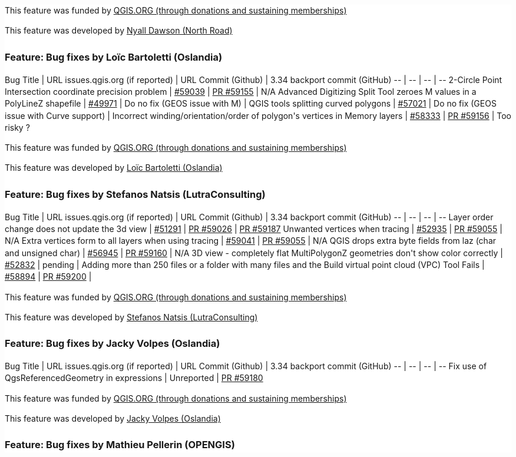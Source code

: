 This feature was funded by [QGIS.ORG (through donations and sustaining memberships)](https://qgis.org/)

This feature was developed by [Nyall Dawson (North Road)](https://north-road.com/)

### Feature: Bug fixes by Loïc Bartoletti (Oslandia)

Bug Title | URL issues.qgis.org (if reported) | URL Commit (Github) | 3.34 backport commit (GitHub) -- | -- | -- | -- 2-Circle Point Intersection coordinate precision problem | [\#59039](https://github.com/qgis/QGIS/issues/59039) | [PR \#59155](https://github.com/qgis/QGIS/pull/59155) | N/A Advanced Digitizing Split Tool zeroes M values in a PolyLineZ shapefile | [\#49971](https://github.com/qgis/QGIS/issues/49971) | Do no fix (GEOS issue with M) | QGIS tools splitting curved polygons | [\#57021](https://github.com/qgis/QGIS/issues/57021) | Do no fix (GEOS issue with Curve support) | Incorrect winding/orientation/order of polygon's vertices in Memory layers | [\#58333](https://github.com/qgis/QGIS/issues/58333) | [PR \#59156](https://github.com/qgis/QGIS/pull/59156) | Too risky ?

This feature was funded by [QGIS.ORG (through donations and sustaining memberships)](https://qgis.org/)

This feature was developed by [Loïc Bartoletti (Oslandia)](https://oslandia.com/)

### Feature: Bug fixes by Stefanos Natsis (LutraConsulting)

Bug Title | URL issues.qgis.org (if reported) | URL Commit (Github) | 3.34 backport commit (GitHub) -- | -- | -- | -- Layer order change does not update the 3d view | [\#51291](https://github.com/qgis/QGIS/issues/51291) | [PR \#59026](https://github.com/qgis/QGIS/pull/59026) | [PR \#59187](https://github.com/qgis/QGIS/pull/59187) Unwanted vertices when tracing | [\#52935](https://github.com/qgis/QGIS/issues/52935) | [PR \#59055](https://github.com/qgis/QGIS/pull/59055) | N/A Extra vertices form to all layers when using tracing | [\#59041](https://github.com/qgis/QGIS/issues/59041) | [PR \#59055](https://github.com/qgis/QGIS/pull/59055) | N/A QGIS drops extra byte fields from laz (char and unsigned char) | [\#56945](https://github.com/qgis/QGIS/issues/56945) | [PR \#59160](https://github.com/qgis/QGIS/pull/59160) | N/A 3D view - completely flat MultiPolygonZ geometries don't show color correctly | [\#52832](https://github.com/qgis/QGIS/issues/52832) | pending | Adding more than 250 files or a folder with many files and the Build virtual point cloud (VPC) Tool Fails | [\#58894](https://github.com/qgis/QGIS/issues/58894) | [PR \#59200](https://github.com/qgis/QGIS/pull/59200) |

This feature was funded by [QGIS.ORG (through donations and sustaining memberships)](https://qgis.org/)

This feature was developed by [Stefanos Natsis (LutraConsulting)](https://www.lutraconsulting.co.uk/)

### Feature: Bug fixes by Jacky Volpes (Oslandia)

Bug Title | URL issues.qgis.org (if reported) | URL Commit (Github) | 3.34 backport commit (GitHub) -- | -- | -- | -- Fix use of QgsReferencedGeometry in expressions | Unreported | [PR \#59180](https://github.com/qgis/QGIS/pull/59180)

This feature was funded by [QGIS.ORG (through donations and sustaining memberships)](https://qgis.org/)

This feature was developed by [Jacky Volpes (Oslandia)](https://oslandia.com/)

### Feature: Bug fixes by Mathieu Pellerin (OPENGIS)
